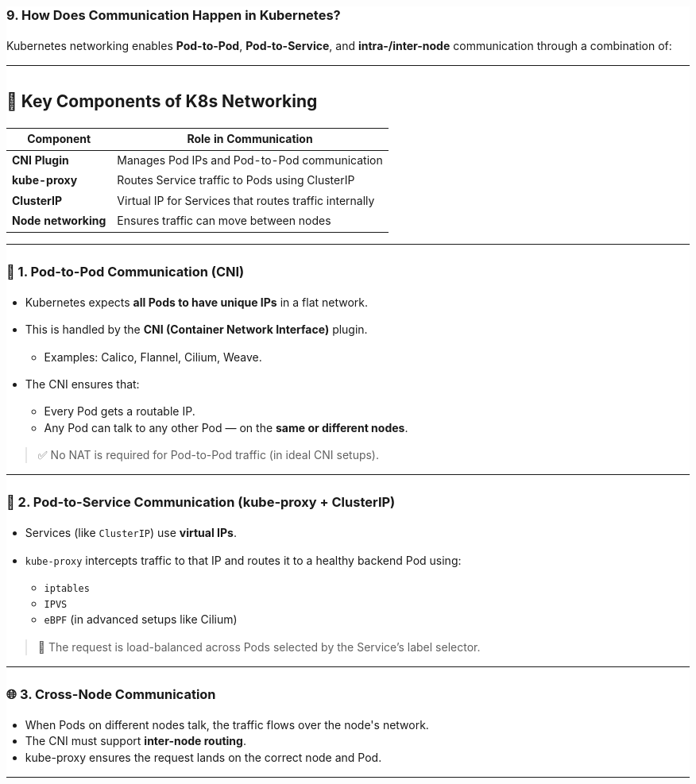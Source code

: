 
### 9. **How Does Communication Happen in Kubernetes?**  

Kubernetes networking enables **Pod-to-Pod**, **Pod-to-Service**, and **intra-/inter-node** communication through a combination of:

---

## 🔧 Key Components of K8s Networking

| Component           | Role in Communication                                  |
| ------------------- | ------------------------------------------------------ |
| **CNI Plugin**      | Manages Pod IPs and Pod-to-Pod communication           |
| **kube-proxy**      | Routes Service traffic to Pods using ClusterIP         |
| **ClusterIP**       | Virtual IP for Services that routes traffic internally |
| **Node networking** | Ensures traffic can move between nodes                 |

---

### 📡 1. **Pod-to-Pod Communication (CNI)**

* Kubernetes expects **all Pods to have unique IPs** in a flat network.
* This is handled by the **CNI (Container Network Interface)** plugin.

  * Examples: Calico, Flannel, Cilium, Weave.
* The CNI ensures that:

  * Every Pod gets a routable IP.
  * Any Pod can talk to any other Pod — on the **same or different nodes**.

> ✅ No NAT is required for Pod-to-Pod traffic (in ideal CNI setups).

---

### 🔀 2. **Pod-to-Service Communication (kube-proxy + ClusterIP)**

* Services (like `ClusterIP`) use **virtual IPs**.
* `kube-proxy` intercepts traffic to that IP and routes it to a healthy backend Pod using:

  * `iptables`
  * `IPVS`
  * `eBPF` (in advanced setups like Cilium)

> 📌 The request is load-balanced across Pods selected by the Service’s label selector.

---

### 🌐 3. **Cross-Node Communication**

* When Pods on different nodes talk, the traffic flows over the node's network.
* The CNI must support **inter-node routing**.
* kube-proxy ensures the request lands on the correct node and Pod.

---